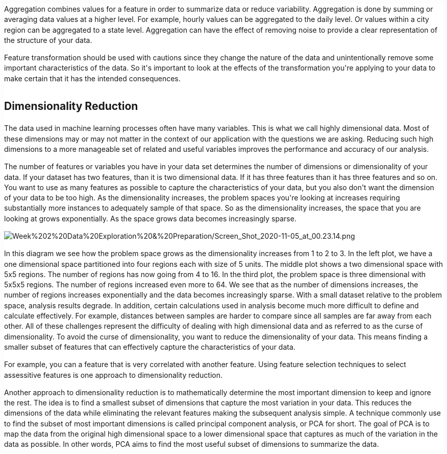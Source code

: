 Aggregation combines values for a feature in order to summarize data or reduce variability. Aggregation is done by summing or averaging data values at a higher level. For example, hourly values can be aggregated to the daily level. Or values within a city region can be aggregated to a state level. Aggregation can have the effect of removing noise to provide a clear representation of the structure of your data.

Feature transformation should be used with cautions since they change the nature of the data and unintentionally remove some important characteristics of the data. So it's important to look at the effects of the transformation you're applying to your data to make certain that it has the intended consequences.

## Dimensionality Reduction

The data used in machine learning processes often have many variables. This is what we call highly dimensional data. Most of these dimensions may or may not matter in the context of our application with the questions we are asking. Reducing such high dimensions to a more manageable set of related and useful variables improves the performance and accuracy of our analysis.

The number of features or variables you have in your data set determines the number of dimensions or dimensionality of your data. If your dataset has two features, than it is two dimensional data. If it has three features than it has three features and so on. You want to use as many features as possible to capture the characteristics of your data, but you also don't want the dimension of your data to be too high. As the dimensionality increases, the problem spaces you're looking at increases requiring substantially more instances to adequately sample of that space. So as the dimensionality increases, the space that you are looking at grows exponentially. As the space grows data becomes increasingly sparse.

![Week%202%20Data%20Exploration%20&%20Preparation/Screen_Shot_2020-11-05_at_00.23.14.png](Week%202%20Data%20Exploration%20&%20Preparation/Screen_Shot_2020-11-05_at_00.23.14.png)

In this diagram we see how the problem space grows as the dimensionality increases from 1 to 2 to 3. In the left plot, we have a one dimensional space partitioned into four regions each with size of 5 units. The middle plot shows a two dimensional space with 5x5 regions. The number of regions has now going from 4 to 16. In the third plot, the problem space is three dimensional with 5x5x5 regions. The number of regions increased even more to 64. We see that as the number of dimensions increases, the number of regions increases exponentially and the data becomes increasingly sparse. With a small dataset relative to the problem space, analysis results degrade. In addition, certain calculations used in analysis become much more difficult to define and calculate effectively. For example, distances between samples are harder to compare since all samples are far away from each other. All of these challenges represent the difficulty of dealing with high dimensional data and as referred to as the curse of dimensionality. To avoid the curse of dimensionality, you want to reduce the dimensionality of your data. This means finding a smaller subset of features that can effectively capture the characteristics of your data.

For example, you can a feature that is very correlated with another feature. Using feature selection techniques to select assessitive features is one approach to dimensionality reduction.

Another approach to dimensionality reduction is to mathematically determine the most important dimension to keep and ignore the rest. The idea is to find a smallest subset of dimensions that capture the most variation in your data. This reduces the dimensions of the data while eliminating the relevant features making the subsequent analysis simple. A technique commonly use to find the subset of most important dimensions is called principal component analysis, or PCA for short. The goal of PCA is to map the data from the original high dimensional space to a lower dimensional space that captures as much of the variation in the data as possible. In other words, PCA aims to find the most useful subset of dimensions to summarize the data.

